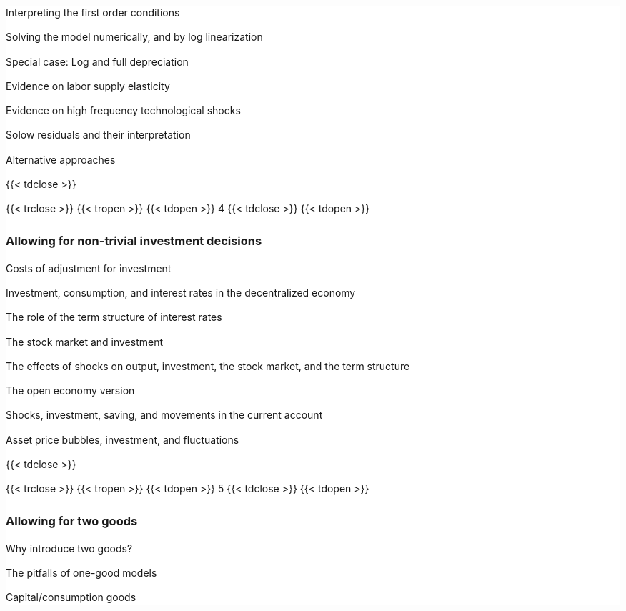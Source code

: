 Interpreting the first order conditions

Solving the model numerically, and by log linearization

Special case: Log and full depreciation

Evidence on labor supply elasticity

Evidence on high frequency technological shocks

Solow residuals and their interpretation

Alternative approaches


{{< tdclose >}}

{{< trclose >}}
{{< tropen >}}
{{< tdopen >}}
4
{{< tdclose >}}
{{< tdopen >}}


### Allowing for non-trivial investment decisions

Costs of adjustment for investment

Investment, consumption, and interest rates in the decentralized economy

The role of the term structure of interest rates

The stock market and investment

The effects of shocks on output, investment, the stock market, and the term structure

The open economy version

Shocks, investment, saving, and movements in the current account

Asset price bubbles, investment, and fluctuations


{{< tdclose >}}

{{< trclose >}}
{{< tropen >}}
{{< tdopen >}}
5
{{< tdclose >}}
{{< tdopen >}}


### Allowing for two goods

Why introduce two goods?

The pitfalls of one-good models

Capital/consumption goods
